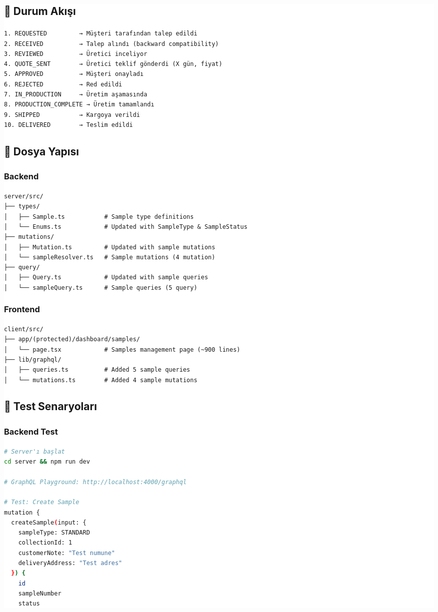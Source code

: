 ## 🔄 Durum Akışı

```
1. REQUESTED         → Müşteri tarafından talep edildi
2. RECEIVED          → Talep alındı (backward compatibility)
3. REVIEWED          → Üretici inceliyor
4. QUOTE_SENT        → Üretici teklif gönderdi (X gün, fiyat)
5. APPROVED          → Müşteri onayladı
6. REJECTED          → Red edildi
7. IN_PRODUCTION     → Üretim aşamasında
8. PRODUCTION_COMPLETE → Üretim tamamlandı
9. SHIPPED           → Kargoya verildi
10. DELIVERED        → Teslim edildi
```

## 📁 Dosya Yapısı

### Backend

```
server/src/
├── types/
│   ├── Sample.ts           # Sample type definitions
│   └── Enums.ts            # Updated with SampleType & SampleStatus
├── mutations/
│   ├── Mutation.ts         # Updated with sample mutations
│   └── sampleResolver.ts   # Sample mutations (4 mutation)
├── query/
│   ├── Query.ts            # Updated with sample queries
│   └── sampleQuery.ts      # Sample queries (5 query)
```

### Frontend

```
client/src/
├── app/(protected)/dashboard/samples/
│   └── page.tsx            # Samples management page (~900 lines)
├── lib/graphql/
│   ├── queries.ts          # Added 5 sample queries
│   └── mutations.ts        # Added 4 sample mutations
```

## 🧪 Test Senaryoları

### Backend Test

```bash
# Server'ı başlat
cd server && npm run dev

# GraphQL Playground: http://localhost:4000/graphql

# Test: Create Sample
mutation {
  createSample(input: {
    sampleType: STANDARD
    collectionId: 1
    customerNote: "Test numune"
    deliveryAddress: "Test adres"
  }) {
    id
    sampleNumber
    status
```
